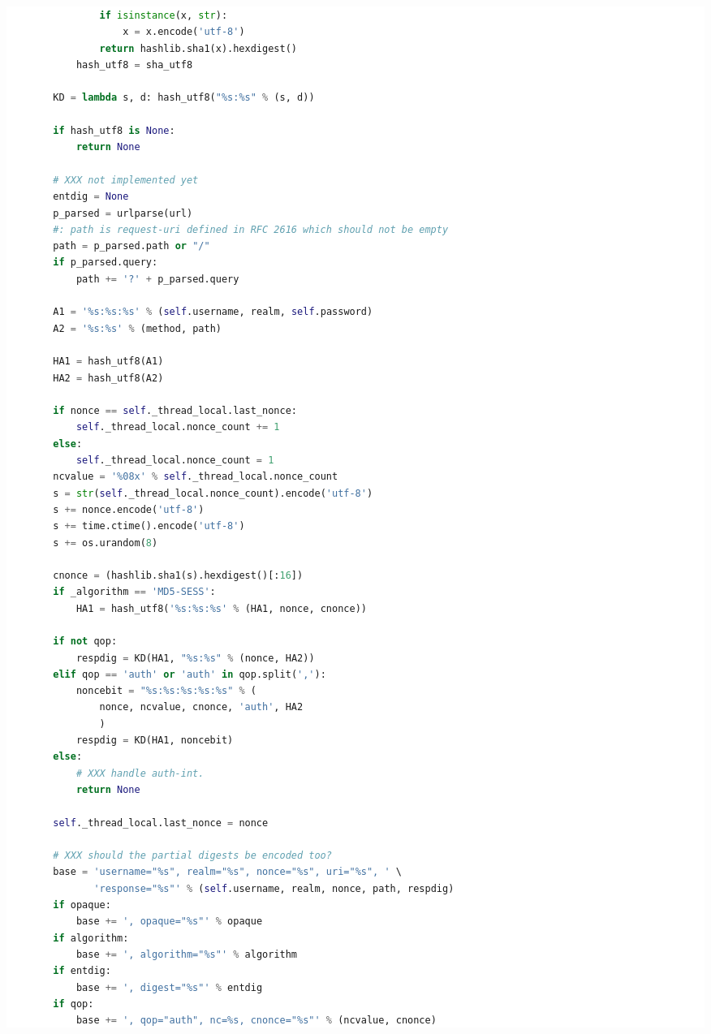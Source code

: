 ```python
                if isinstance(x, str):
                    x = x.encode('utf-8')
                return hashlib.sha1(x).hexdigest()
            hash_utf8 = sha_utf8

        KD = lambda s, d: hash_utf8("%s:%s" % (s, d))

        if hash_utf8 is None:
            return None

        # XXX not implemented yet
        entdig = None
        p_parsed = urlparse(url)
        #: path is request-uri defined in RFC 2616 which should not be empty
        path = p_parsed.path or "/"
        if p_parsed.query:
            path += '?' + p_parsed.query

        A1 = '%s:%s:%s' % (self.username, realm, self.password)
        A2 = '%s:%s' % (method, path)

        HA1 = hash_utf8(A1)
        HA2 = hash_utf8(A2)

        if nonce == self._thread_local.last_nonce:
            self._thread_local.nonce_count += 1
        else:
            self._thread_local.nonce_count = 1
        ncvalue = '%08x' % self._thread_local.nonce_count
        s = str(self._thread_local.nonce_count).encode('utf-8')
        s += nonce.encode('utf-8')
        s += time.ctime().encode('utf-8')
        s += os.urandom(8)

        cnonce = (hashlib.sha1(s).hexdigest()[:16])
        if _algorithm == 'MD5-SESS':
            HA1 = hash_utf8('%s:%s:%s' % (HA1, nonce, cnonce))

        if not qop:
            respdig = KD(HA1, "%s:%s" % (nonce, HA2))
        elif qop == 'auth' or 'auth' in qop.split(','):
            noncebit = "%s:%s:%s:%s:%s" % (
                nonce, ncvalue, cnonce, 'auth', HA2
                )
            respdig = KD(HA1, noncebit)
        else:
            # XXX handle auth-int.
            return None

        self._thread_local.last_nonce = nonce

        # XXX should the partial digests be encoded too?
        base = 'username="%s", realm="%s", nonce="%s", uri="%s", ' \
               'response="%s"' % (self.username, realm, nonce, path, respdig)
        if opaque:
            base += ', opaque="%s"' % opaque
        if algorithm:
            base += ', algorithm="%s"' % algorithm
        if entdig:
            base += ', digest="%s"' % entdig
        if qop:
            base += ', qop="auth", nc=%s, cnonce="%s"' % (ncvalue, cnonce)

```